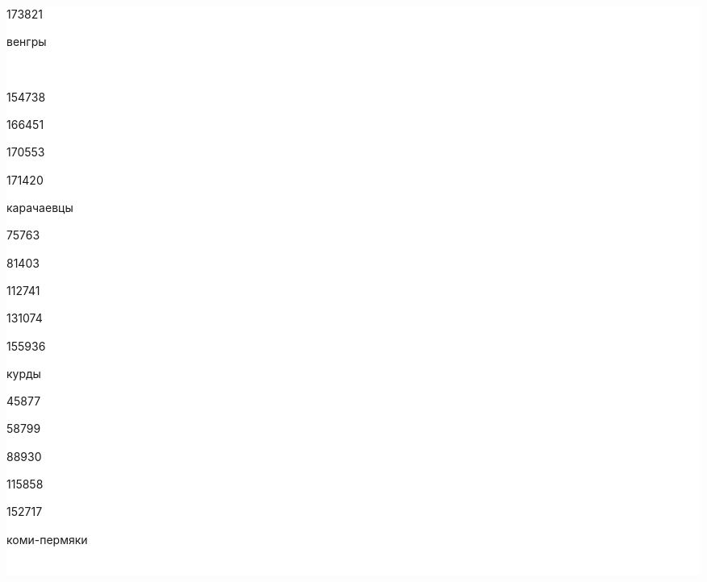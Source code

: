 173821






венгры


 


154738


166451


170553


171420






карачаевцы


75763


81403


112741


131074


155936






курды


45877


58799


88930


115858


152717






коми-пермяки


 